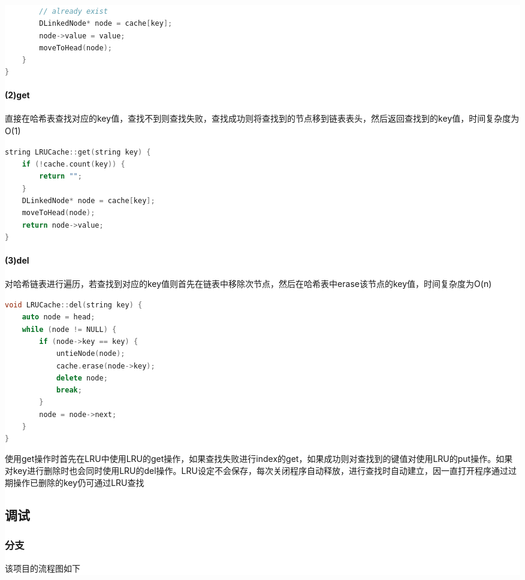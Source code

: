 ```c++
		// already exist
		DLinkedNode* node = cache[key];
		node->value = value;
		moveToHead(node);
	}
}
```

#### (2)get

直接在哈希表查找对应的key值，查找不到则查找失败，查找成功则将查找到的节点移到链表表头，然后返回查找到的key值，时间复杂度为O(1)

```c++
string LRUCache::get(string key) {
	if (!cache.count(key)) {
		return "";
	}
	DLinkedNode* node = cache[key];
	moveToHead(node); 
	return node->value;
}
```

#### (3)del

对哈希链表进行遍历，若查找到对应的key值则首先在链表中移除次节点，然后在哈希表中erase该节点的key值，时间复杂度为O(n)

```c++
void LRUCache::del(string key) {
	auto node = head;
	while (node != NULL) {
		if (node->key == key) {
			untieNode(node);
			cache.erase(node->key);
			delete node;
			break;
		}
		node = node->next;
	}
}
```



使用get操作时首先在LRU中使用LRU的get操作，如果查找失败进行index的get，如果成功则对查找到的键值对使用LRU的put操作。如果对key进行删除时也会同时使用LRU的del操作。LRU设定不会保存，每次关闭程序自动释放，进行查找时自动建立，因一直打开程序通过过期操作已删除的key仍可通过LRU查找



## 调试

### 分支

该项目的流程图如下
